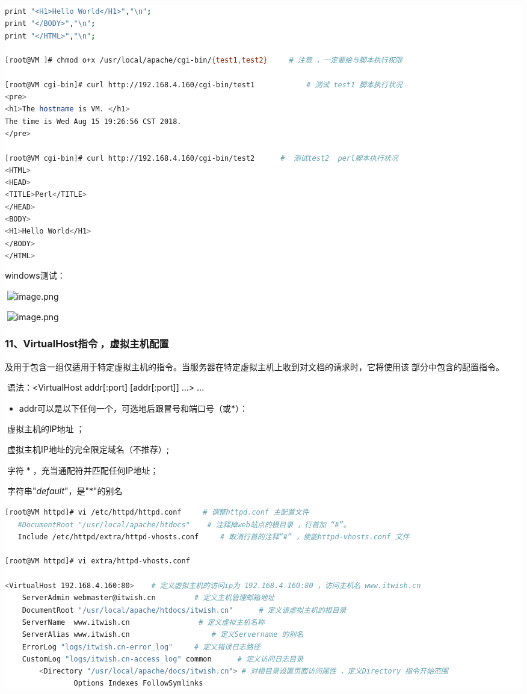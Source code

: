 ```bash
print "<H1>Hello World</H1>","\n";
print "</BODY>","\n";
print "</HTML>","\n";

[root@VM ]# chmod o+x /usr/local/apache/cgi-bin/{test1,test2}     # 注意 ，一定要给与脚本执行权限  

[root@VM cgi-bin]# curl http://192.168.4.160/cgi-bin/test1            # 测试 test1 脚本执行状况
<pre>
<h1>The hostname is VM. </h1>
The time is Wed Aug 15 19:26:56 CST 2018.
</pre>

[root@VM cgi-bin]# curl http://192.168.4.160/cgi-bin/test2      #  测试test2  perl脚本执行状况
<HTML>
<HEAD>
<TITLE>Perl</TITLE>
</HEAD>
<BODY>
<H1>Hello World</H1>
</BODY>
</HTML>
```



windows测试：

​    ![image.png](https://s1.51cto.com/images/20180816/1534357447355109.png?x-oss-process=image/watermark,size_16,text_QDUxQ1RP5Y2a5a6i,color_FFFFFF,t_100,g_se,x_10,y_10,shadow_90,type_ZmFuZ3poZW5naGVpdGk=)

​    ![image.png](https://s1.51cto.com/images/20180816/1534357477367628.png?x-oss-process=image/watermark,size_16,text_QDUxQ1RP5Y2a5a6i,color_FFFFFF,t_100,g_se,x_10,y_10,shadow_90,type_ZmFuZ3poZW5naGVpdGk=)

### 11、VirtualHost指令 ，虚拟主机配置

<VirtualHost>及</VirtualHost>用于包含一组仅适用于特定虚拟主机的指令。当服务器在特定虚拟主机上收到对文档的请求时，它将使用该<VirtualHost> 部分中包含的配置指令。   

​    语法：<VirtualHost addr[:port] [addr[:port]] ...> ... </VirtualHost>



- addr可以是以下任何一个，可选地后跟冒号和端口号（或*）：

​    虚拟主机的IP地址 ；

​    虚拟主机IP地址的完全限定域名（不推荐）;

​    字符 * ，充当通配符并匹配任何IP地址；

​    字符串"_default_"，是"*"的别名

```bash
[root@VM httpd]# vi /etc/httpd/httpd.conf     # 调整httpd.conf 主配置文件
   #DocumentRoot "/usr/local/apache/htdocs"    # 注释掉web站点的根目录 ，行首加 “#”。
   Include /etc/httpd/extra/httpd-vhosts.conf     # 取消行首的注释“#” ，使能httpd-vhosts.conf 文件

[root@VM httpd]# vi extra/httpd-vhosts.conf 

<VirtualHost 192.168.4.160:80>    # 定义虚拟主机的访问ip为 192.168.4.160:80 ，访问主机名 www.itwish.cn
    ServerAdmin webmaster@itwish.cn         # 定义主机管理邮箱地址
    DocumentRoot "/usr/local/apache/htdocs/itwish.cn"      # 定义该虚拟主机的根目录
    ServerName  www.itwish.cn                # 定义虚拟主机名称
    ServerAlias www.itwish.cn                   # 定义Servername 的别名
    ErrorLog "logs/itwish.cn-error_log"     # 定义错误日志路径 
    CustomLog "logs/itwish.cn-access_log" common      # 定义访问日志目录 
        <Directory "/usr/local/apache/docs/itwish.cn"> # 对根目录设置页面访问属性 ，定义Directory 指令开始范围
                Options Indexes FollowSymlinks
```